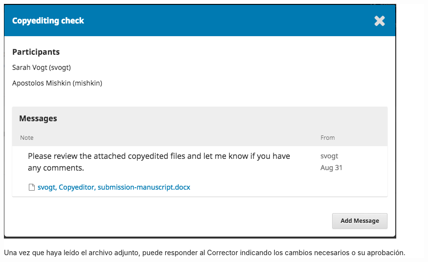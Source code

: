 ![Copyediting check discussion message](./assets/learning-ojs-3-au-copyedits-message.png)

Una vez que haya leído el archivo adjunto, puede responder al Corrector indicando los cambios necesarios o su aprobación.
